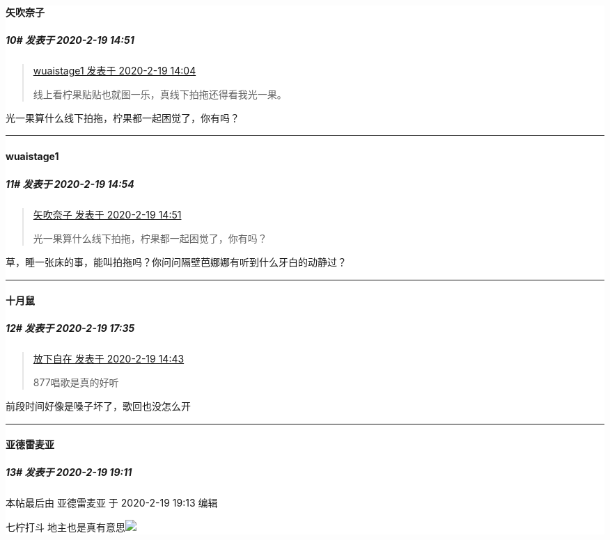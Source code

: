 ####  矢吹奈子  
##### 10#       发表于 2020-2-19 14:51



<blockquote><a href="httphttps://bbs.saraba1st.com/2b/forum.php?mod=redirect&amp;goto=findpost&amp;pid=46460866&amp;ptid=1914660" target="_blank">wuaistage1 发表于 2020-2-19 14:04</a>

线上看柠果贴贴也就图一乐，真线下拍拖还得看我光一果。</blockquote>
光一果算什么线下拍拖，柠果都一起困觉了，你有吗？







-----

####  wuaistage1  
##### 11#       发表于 2020-2-19 14:54



<blockquote><a href="httphttps://bbs.saraba1st.com/2b/forum.php?mod=redirect&amp;goto=findpost&amp;pid=46461358&amp;ptid=1914660" target="_blank">矢吹奈子 发表于 2020-2-19 14:51</a>

光一果算什么线下拍拖，柠果都一起困觉了，你有吗？</blockquote>
草，睡一张床的事，能叫拍拖吗？你问问隔壁芭娜娜有听到什么牙白的动静过？







-----

####  十月鼠  
##### 12#       发表于 2020-2-19 17:35



<blockquote><a href="httphttps://bbs.saraba1st.com/2b/forum.php?mod=redirect&amp;goto=findpost&amp;pid=46461296&amp;ptid=1914660" target="_blank">放下自在 发表于 2020-2-19 14:43</a>

877唱歌是真的好听</blockquote>
前段时间好像是嗓子坏了，歌回也没怎么开







-----

####  亚德雷麦亚  
##### 13#       发表于 2020-2-19 19:11



 本帖最后由 亚德雷麦亚 于 2020-2-19 19:13 编辑 

七柠打斗 地主也是真有意思<img src="https://static.saraba1st.com/image/smiley/face2017/049.png" referrerpolicy="no-referrer">
